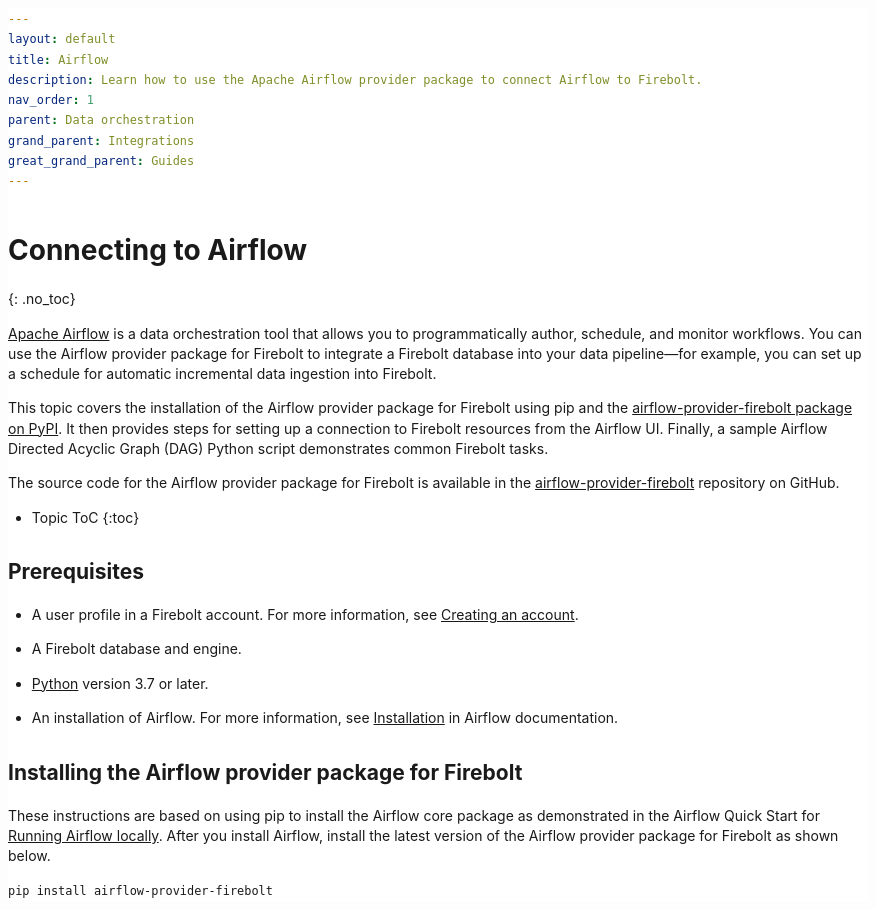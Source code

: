 ```yaml
---
layout: default
title: Airflow
description: Learn how to use the Apache Airflow provider package to connect Airflow to Firebolt.
nav_order: 1
parent: Data orchestration
grand_parent: Integrations
great_grand_parent: Guides
---
```


# Connecting to Airflow
{: .no_toc}

[Apache Airflow](https://airflow.apache.org/) is a data orchestration tool that allows you to programmatically author, schedule, and monitor workflows. You can use the Airflow provider package for Firebolt to integrate a Firebolt database into your data pipeline&mdash;for example, you can set up a schedule for automatic incremental data ingestion into Firebolt.

This topic covers the installation of the Airflow provider package for Firebolt using pip and the [airflow-provider-firebolt package on PyPI](https://pypi.org/project/airflow-provider-firebolt/). It then provides steps for setting up a connection to Firebolt resources from the Airflow UI. Finally, a sample Airflow Directed Acyclic Graph (DAG) Python script demonstrates common Firebolt tasks.

The source code for the Airflow provider package for Firebolt is available in the [airflow-provider-firebolt](https://github.com/firebolt-db/airflow-provider-firebolt) repository on GitHub.

* Topic ToC
{:toc}

## Prerequisites

* A user profile in a Firebolt account. For more information, see [Creating an account](../../managing-your-account/creating-an-account.md).

* A Firebolt database and engine.

* [Python](https://www.python.org/) version 3.7 or later.

* An installation of Airflow. For more information, see [Installation](https://airflow.apache.org/docs/apache-airflow/stable/installation/index.html) in Airflow documentation.


## Installing the Airflow provider package for Firebolt

These instructions are based on using pip to install the Airflow core package as demonstrated in the Airflow Quick Start for [Running Airflow locally](https://airflow.apache.org/docs/apache-airflow/stable/start/local.html). After you install Airflow, install the latest version of the Airflow provider package for Firebolt as shown below.

```bash
pip install airflow-provider-firebolt
```
